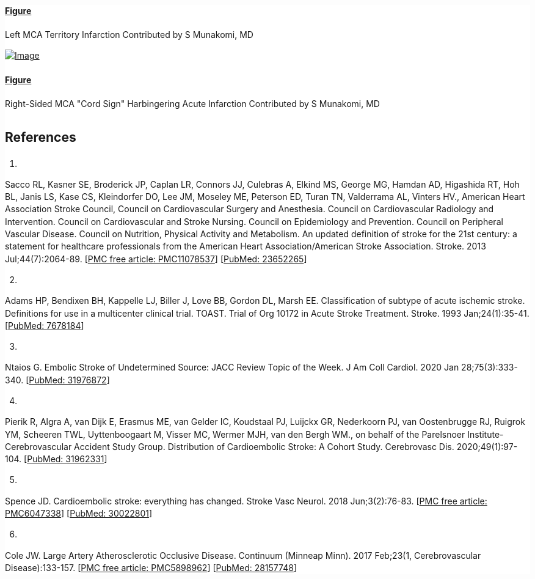 #### [Figure](/books/NBK499997/figure/article-23776.image.f4/?report=objectonly)

Left MCA Territory Infarction Contributed by S Munakomi, MD

[![Image ](/books/NBK499997/bin/cord__sign.gif)](/books/NBK499997/figure/article-23776.image.f5/?report=objectonly "Figure")

#### [Figure](/books/NBK499997/figure/article-23776.image.f5/?report=objectonly)

Right-Sided MCA "Cord Sign" Harbingering Acute Infarction Contributed by S Munakomi, MD

## References

1.

Sacco RL, Kasner SE, Broderick JP, Caplan LR, Connors JJ, Culebras A, Elkind MS, George MG, Hamdan AD, Higashida RT, Hoh BL, Janis LS, Kase CS, Kleindorfer DO, Lee JM, Moseley ME, Peterson ED, Turan TN, Valderrama AL, Vinters HV., American Heart Association Stroke Council, Council on Cardiovascular Surgery and Anesthesia. Council on Cardiovascular Radiology and Intervention. Council on Cardiovascular and Stroke Nursing. Council on Epidemiology and Prevention. Council on Peripheral Vascular Disease. Council on Nutrition, Physical Activity and Metabolism. An updated definition of stroke for the 21st century: a statement for healthcare professionals from the American Heart Association/American Stroke Association. Stroke. 2013 Jul;44(7):2064-89. \[[PMC free article: PMC11078537](/pmc/articles/PMC11078537/)\] \[[PubMed: 23652265](https://pubmed.ncbi.nlm.nih.gov/23652265)\]

2.

Adams HP, Bendixen BH, Kappelle LJ, Biller J, Love BB, Gordon DL, Marsh EE. Classification of subtype of acute ischemic stroke. Definitions for use in a multicenter clinical trial. TOAST. Trial of Org 10172 in Acute Stroke Treatment. Stroke. 1993 Jan;24(1):35-41. \[[PubMed: 7678184](https://pubmed.ncbi.nlm.nih.gov/7678184)\]

3.

Ntaios G. Embolic Stroke of Undetermined Source: JACC Review Topic of the Week. J Am Coll Cardiol. 2020 Jan 28;75(3):333-340. \[[PubMed: 31976872](https://pubmed.ncbi.nlm.nih.gov/31976872)\]

4.

Pierik R, Algra A, van Dijk E, Erasmus ME, van Gelder IC, Koudstaal PJ, Luijckx GR, Nederkoorn PJ, van Oostenbrugge RJ, Ruigrok YM, Scheeren TWL, Uyttenboogaart M, Visser MC, Wermer MJH, van den Bergh WM., on behalf of the Parelsnoer Institute-Cerebrovascular Accident Study Group. Distribution of Cardioembolic Stroke: A Cohort Study. Cerebrovasc Dis. 2020;49(1):97-104. \[[PubMed: 31962331](https://pubmed.ncbi.nlm.nih.gov/31962331)\]

5.

Spence JD. Cardioembolic stroke: everything has changed. Stroke Vasc Neurol. 2018 Jun;3(2):76-83. \[[PMC free article: PMC6047338](/pmc/articles/PMC6047338/)\] \[[PubMed: 30022801](https://pubmed.ncbi.nlm.nih.gov/30022801)\]

6.

Cole JW. Large Artery Atherosclerotic Occlusive Disease. Continuum (Minneap Minn). 2017 Feb;23(1, Cerebrovascular Disease):133-157. \[[PMC free article: PMC5898962](/pmc/articles/PMC5898962/)\] \[[PubMed: 28157748](https://pubmed.ncbi.nlm.nih.gov/28157748)\]
